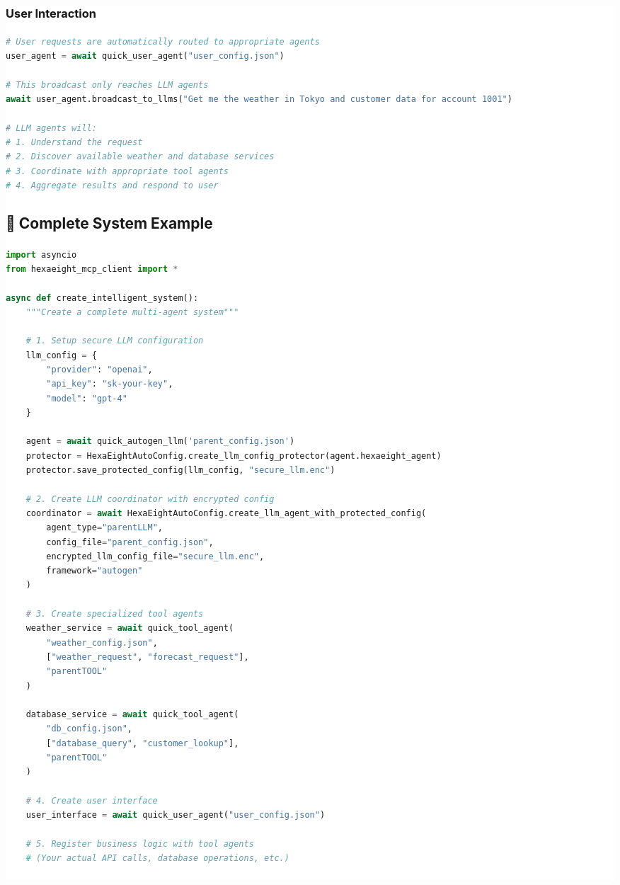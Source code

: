 ### User Interaction

```python
# User requests are automatically routed to appropriate agents
user_agent = await quick_user_agent("user_config.json")

# This broadcast only reaches LLM agents
await user_agent.broadcast_to_llms("Get me the weather in Tokyo and customer data for account 1001")

# LLM agents will:
# 1. Understand the request
# 2. Discover available weather and database services  
# 3. Coordinate with appropriate tool agents
# 4. Aggregate results and respond to user
```

## 📡 Complete System Example

```python
import asyncio
from hexaeight_mcp_client import *

async def create_intelligent_system():
    """Create a complete multi-agent system"""
    
    # 1. Setup secure LLM configuration
    llm_config = {
        "provider": "openai",
        "api_key": "sk-your-key",
        "model": "gpt-4"
    }
    
    agent = await quick_autogen_llm('parent_config.json')
    protector = HexaEightAutoConfig.create_llm_config_protector(agent.hexaeight_agent)
    protector.save_protected_config(llm_config, "secure_llm.enc")
    
    # 2. Create LLM coordinator with encrypted config
    coordinator = await HexaEightAutoConfig.create_llm_agent_with_protected_config(
        agent_type="parentLLM",
        config_file="parent_config.json",
        encrypted_llm_config_file="secure_llm.enc",
        framework="autogen"
    )
    
    # 3. Create specialized tool agents
    weather_service = await quick_tool_agent(
        "weather_config.json",
        ["weather_request", "forecast_request"],
        "parentTOOL"
    )
    
    database_service = await quick_tool_agent(
        "db_config.json", 
        ["database_query", "customer_lookup"],
        "parentTOOL"
    )
    
    # 4. Create user interface
    user_interface = await quick_user_agent("user_config.json")
    
    # 5. Register business logic with tool agents
    # (Your actual API calls, database operations, etc.)
    
```